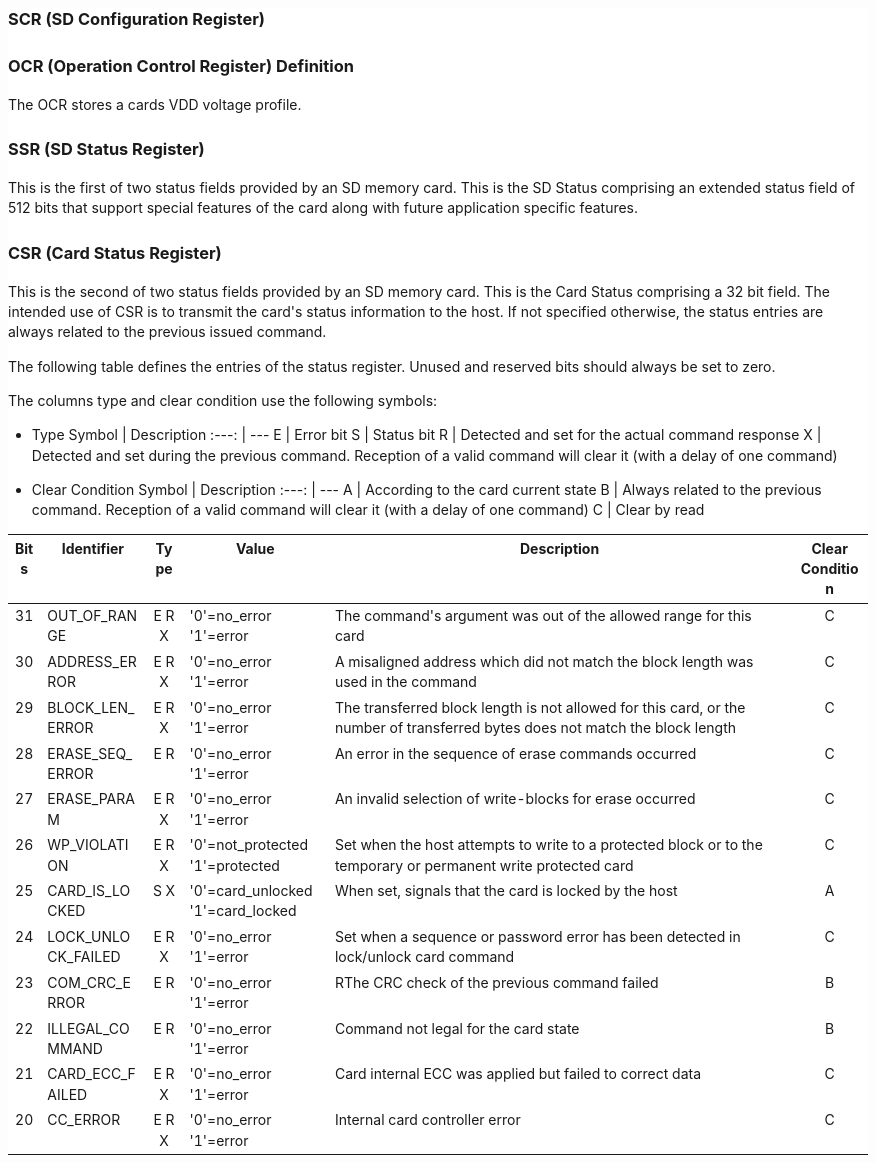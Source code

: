 ### SCR (SD Configuration Register)

### OCR (Operation Control Register) Definition

The OCR stores a cards VDD voltage profile.

### SSR (SD Status Register)

This is the first of two status fields provided by an SD memory card.  This is the SD Status comprising an extended status field of 512 bits that support special features of the card along with future application specific features.

### CSR (Card Status Register)

This is the second of two status fields provided by an SD memory card. This is the Card Status comprising a 32 bit field. The intended use of CSR is to transmit the card's status information to the host. If not specified otherwise, the status entries are always related to the previous issued command.

The following table defines the entries of the status register. Unused and reserved bits should always be set to zero.

The columns type and clear condition use the following symbols:

- Type
  Symbol | Description
  :---: | ---
  E | Error bit
  S | Status bit
  R | Detected and set for the actual command response
  X | Detected and set during the previous command. Reception of a valid command will clear it (with a delay of one command)

- Clear Condition
  Symbol | Description
  :---: | ---
  A | According to the card current state
  B | Always related to the previous command. Reception of a valid command will clear it (with a delay of one command)
  C | Clear by read

Bits | Identifier | Type | Value | Description | Clear Condition
:---: | --- | :---: | --- | --- | :---:
31 | OUT_OF_RANGE | E R X | '0'=no_error '1'=error | The command's argument was out of the allowed range for this card | C
30 | ADDRESS_ERROR | E R X | '0'=no_error '1'=error | A misaligned address which did not match the block length was used in the command | C
29 | BLOCK_LEN_ERROR | E R X | '0'=no_error '1'=error | The transferred block length is not allowed for this card, or the number of transferred bytes does not match the block length | C
28 | ERASE_SEQ_ERROR | E R | '0'=no_error '1'=error | An error in the sequence of erase commands occurred | C
27 | ERASE_PARAM | E R X | '0'=no_error '1'=error | An invalid selection of write-blocks for erase occurred | C
26 | WP_VIOLATION | E R X | '0'=not_protected '1'=protected | Set when the host attempts to write to a protected block or to the temporary or permanent write protected card | C
25 | CARD_IS_LOCKED | S X | '0'=card_unlocked '1'=card_locked | When set, signals that the card is locked by the host | A
24 | LOCK_UNLOCK_FAILED | E R X | '0'=no_error '1'=error | Set when a sequence or password error has been detected in lock/unlock card command | C
23 | COM_CRC_ERROR | E R | '0'=no_error '1'=error | RThe CRC check of the previous command failed | B
22 | ILLEGAL_COMMAND | E R | '0'=no_error '1'=error | Command not legal for the card state | B
21 | CARD_ECC_FAILED | E R X | '0'=no_error '1'=error | Card internal ECC was applied but failed to correct data | C
20 | CC_ERROR | E R X | '0'=no_error '1'=error | Internal card controller error | C